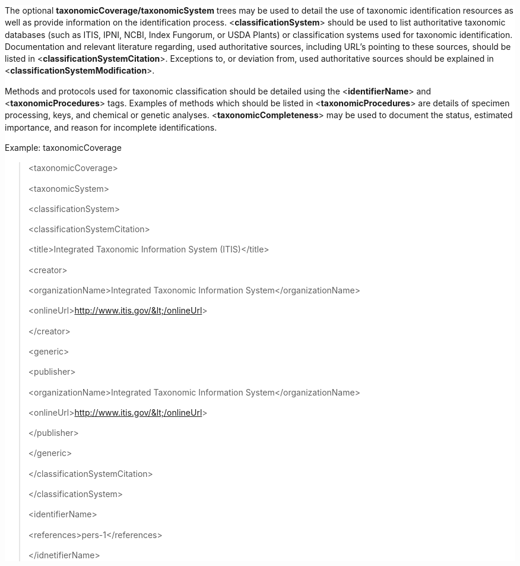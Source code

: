The optional **taxonomicCoverage/taxonomicSystem** trees may be used to
detail the use of taxonomic identification resources as well as provide
information on the identification process.
&lt;**classificationSystem**&gt; should be used to list authoritative
taxonomic databases (such as ITIS, IPNI, NCBI, Index Fungorum, or USDA
Plants) or classification systems used for taxonomic identification.
Documentation and relevant literature regarding, used authoritative
sources, including URL’s pointing to these sources, should be listed in
&lt;**classificationSystemCitation**&gt;. Exceptions to, or deviation
from, used authoritative sources should be explained in
&lt;**classificationSystemModification**&gt;.

Methods and protocols used for taxonomic classification should be
detailed using the &lt;**identifierName**&gt; and
&lt;**taxonomicProcedures**&gt; tags. Examples of methods which should
be listed in &lt;**taxonomicProcedures**&gt; are details of specimen
processing, keys, and chemical or genetic analyses.
&lt;**taxonomicCompleteness**&gt; may be used to document the status,
estimated importance, and reason for incomplete identifications.

Example: taxonomicCoverage

> &lt;taxonomicCoverage&gt;
>
> &lt;taxonomicSystem&gt;
>
> &lt;classificationSystem&gt;
>
> &lt;classificationSystemCitation&gt;
>
> &lt;title&gt;Integrated Taxonomic Information System
> (ITIS)&lt;/title&gt;
>
> &lt;creator&gt;
>
> &lt;organizationName&gt;Integrated Taxonomic Information
> System&lt;/organizationName&gt;
>
> &lt;onlineUrl&gt;http://www.itis.gov/&lt;/onlineUrl&gt;
>
> &lt;/creator&gt;
>
> &lt;generic&gt;
>
> &lt;publisher&gt;
>
> &lt;organizationName&gt;Integrated Taxonomic Information
> System&lt;/organizationName&gt;
>
> &lt;onlineUrl&gt;http://www.itis.gov/&lt;/onlineUrl&gt;
>
> &lt;/publisher&gt;
>
> &lt;/generic&gt;
>
> &lt;/classificationSystemCitation&gt;
>
> &lt;/classificationSystem&gt;
>
> &lt;identifierName&gt;
>
> &lt;references&gt;pers-1&lt;/references&gt;
>
> &lt;/idnetifierName&gt;
>
